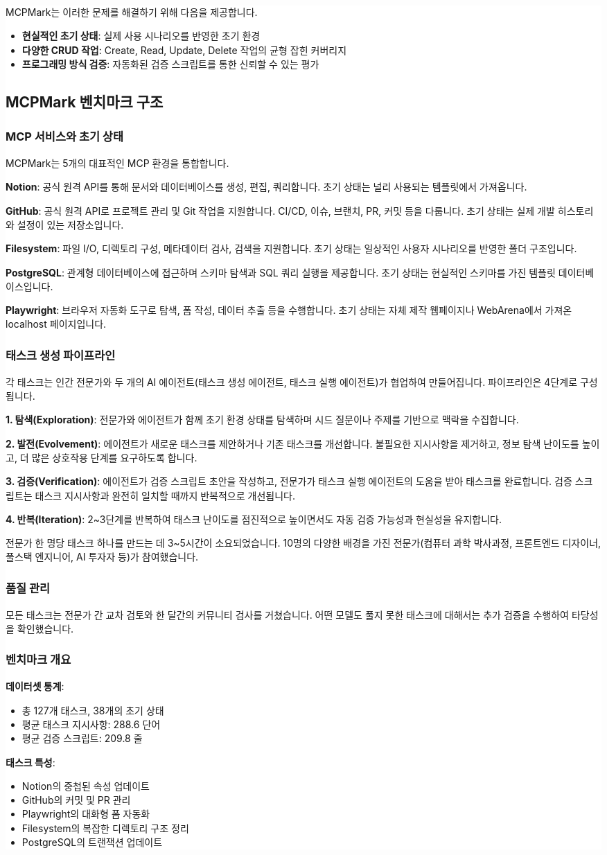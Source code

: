 MCPMark는 이러한 문제를 해결하기 위해 다음을 제공합니다.

- **현실적인 초기 상태**: 실제 사용 시나리오를 반영한 초기 환경
- **다양한 CRUD 작업**: Create, Read, Update, Delete 작업의 균형 잡힌 커버리지
- **프로그래밍 방식 검증**: 자동화된 검증 스크립트를 통한 신뢰할 수 있는 평가

## MCPMark 벤치마크 구조

### MCP 서비스와 초기 상태

MCPMark는 5개의 대표적인 MCP 환경을 통합합니다.

**Notion**: 공식 원격 API를 통해 문서와 데이터베이스를 생성, 편집, 쿼리합니다. 초기 상태는 널리 사용되는 템플릿에서 가져옵니다.

**GitHub**: 공식 원격 API로 프로젝트 관리 및 Git 작업을 지원합니다. CI/CD, 이슈, 브랜치, PR, 커밋 등을 다룹니다. 초기 상태는 실제 개발 히스토리와 설정이 있는 저장소입니다.

**Filesystem**: 파일 I/O, 디렉토리 구성, 메타데이터 검사, 검색을 지원합니다. 초기 상태는 일상적인 사용자 시나리오를 반영한 폴더 구조입니다.

**PostgreSQL**: 관계형 데이터베이스에 접근하며 스키마 탐색과 SQL 쿼리 실행을 제공합니다. 초기 상태는 현실적인 스키마를 가진 템플릿 데이터베이스입니다.

**Playwright**: 브라우저 자동화 도구로 탐색, 폼 작성, 데이터 추출 등을 수행합니다. 초기 상태는 자체 제작 웹페이지나 WebArena에서 가져온 localhost 페이지입니다.

### 태스크 생성 파이프라인

각 태스크는 인간 전문가와 두 개의 AI 에이전트(태스크 생성 에이전트, 태스크 실행 에이전트)가 협업하여 만들어집니다. 파이프라인은 4단계로 구성됩니다.

**1. 탐색(Exploration)**: 전문가와 에이전트가 함께 초기 환경 상태를 탐색하며 시드 질문이나 주제를 기반으로 맥락을 수집합니다.

**2. 발전(Evolvement)**: 에이전트가 새로운 태스크를 제안하거나 기존 태스크를 개선합니다. 불필요한 지시사항을 제거하고, 정보 탐색 난이도를 높이고, 더 많은 상호작용 단계를 요구하도록 합니다.

**3. 검증(Verification)**: 에이전트가 검증 스크립트 초안을 작성하고, 전문가가 태스크 실행 에이전트의 도움을 받아 태스크를 완료합니다. 검증 스크립트는 태스크 지시사항과 완전히 일치할 때까지 반복적으로 개선됩니다.

**4. 반복(Iteration)**: 2~3단계를 반복하여 태스크 난이도를 점진적으로 높이면서도 자동 검증 가능성과 현실성을 유지합니다.

전문가 한 명당 태스크 하나를 만드는 데 3~5시간이 소요되었습니다. 10명의 다양한 배경을 가진 전문가(컴퓨터 과학 박사과정, 프론트엔드 디자이너, 풀스택 엔지니어, AI 투자자 등)가 참여했습니다.

### 품질 관리

모든 태스크는 전문가 간 교차 검토와 한 달간의 커뮤니티 검사를 거쳤습니다. 어떤 모델도 풀지 못한 태스크에 대해서는 추가 검증을 수행하여 타당성을 확인했습니다.

### 벤치마크 개요

**데이터셋 통계**:

- 총 127개 태스크, 38개의 초기 상태
- 평균 태스크 지시사항: 288.6 단어
- 평균 검증 스크립트: 209.8 줄

**태스크 특성**:

- Notion의 중첩된 속성 업데이트
- GitHub의 커밋 및 PR 관리
- Playwright의 대화형 폼 자동화
- Filesystem의 복잡한 디렉토리 구조 정리
- PostgreSQL의 트랜잭션 업데이트
